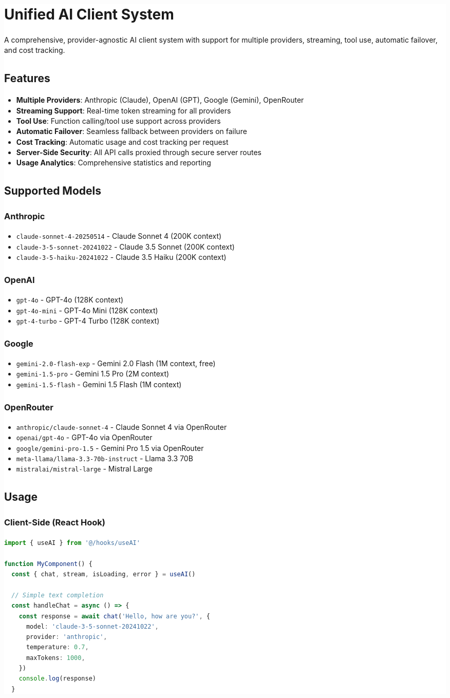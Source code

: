 # Unified AI Client System

A comprehensive, provider-agnostic AI client system with support for multiple providers, streaming, tool use, automatic failover, and cost tracking.

## Features

- **Multiple Providers**: Anthropic (Claude), OpenAI (GPT), Google (Gemini), OpenRouter
- **Streaming Support**: Real-time token streaming for all providers
- **Tool Use**: Function calling/tool use support across providers
- **Automatic Failover**: Seamless fallback between providers on failure
- **Cost Tracking**: Automatic usage and cost tracking per request
- **Server-Side Security**: All API calls proxied through secure server routes
- **Usage Analytics**: Comprehensive statistics and reporting

## Supported Models

### Anthropic
- `claude-sonnet-4-20250514` - Claude Sonnet 4 (200K context)
- `claude-3-5-sonnet-20241022` - Claude 3.5 Sonnet (200K context)
- `claude-3-5-haiku-20241022` - Claude 3.5 Haiku (200K context)

### OpenAI
- `gpt-4o` - GPT-4o (128K context)
- `gpt-4o-mini` - GPT-4o Mini (128K context)
- `gpt-4-turbo` - GPT-4 Turbo (128K context)

### Google
- `gemini-2.0-flash-exp` - Gemini 2.0 Flash (1M context, free)
- `gemini-1.5-pro` - Gemini 1.5 Pro (2M context)
- `gemini-1.5-flash` - Gemini 1.5 Flash (1M context)

### OpenRouter
- `anthropic/claude-sonnet-4` - Claude Sonnet 4 via OpenRouter
- `openai/gpt-4o` - GPT-4o via OpenRouter
- `google/gemini-pro-1.5` - Gemini Pro 1.5 via OpenRouter
- `meta-llama/llama-3.3-70b-instruct` - Llama 3.3 70B
- `mistralai/mistral-large` - Mistral Large

## Usage

### Client-Side (React Hook)

```typescript
import { useAI } from '@/hooks/useAI'

function MyComponent() {
  const { chat, stream, isLoading, error } = useAI()

  // Simple text completion
  const handleChat = async () => {
    const response = await chat('Hello, how are you?', {
      model: 'claude-3-5-sonnet-20241022',
      provider: 'anthropic',
      temperature: 0.7,
      maxTokens: 1000,
    })
    console.log(response)
  }

```
